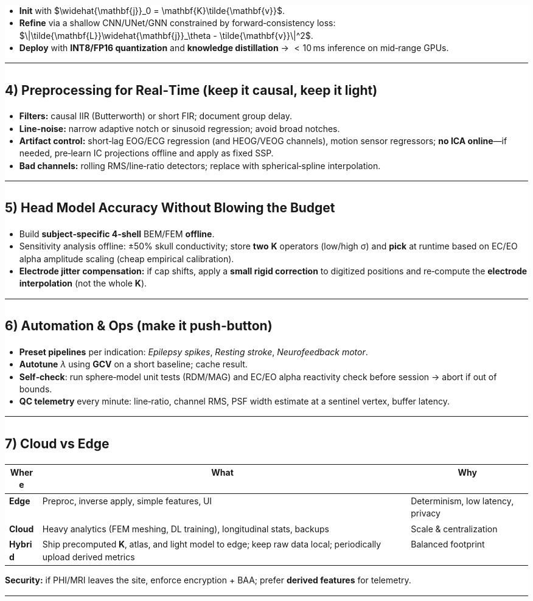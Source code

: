 * **Init** with $\widehat{\mathbf{j}}_0 = \mathbf{K}\tilde{\mathbf{v}}$.
* **Refine** via a shallow CNN/UNet/GNN constrained by forward‑consistency loss:
  $\|\tilde{\mathbf{L}}\widehat{\mathbf{j}}_\theta - \tilde{\mathbf{v}}\|^2$.
* **Deploy** with **INT8/FP16 quantization** and **knowledge distillation** → $<10$ ms inference on mid‑range GPUs.

---

## 4) Preprocessing for Real‑Time (keep it causal, keep it light)

* **Filters:** causal IIR (Butterworth) or short FIR; document group delay.
* **Line‑noise:** narrow adaptive notch or sinusoid regression; avoid broad notches.
* **Artifact control:** short‑lag EOG/ECG regression (and HEOG/VEOG channels), motion sensor regressors; **no ICA online**—if needed, pre‑learn IC projections offline and apply as fixed SSP.
* **Bad channels:** rolling RMS/line‑ratio detectors; replace with spherical‑spline interpolation.

---

## 5) Head Model Accuracy Without Blowing the Budget

* Build **subject‑specific 4‑shell** BEM/FEM **offline**.
* Sensitivity analysis offline: ±50% skull conductivity; store **two** $\mathbf{K}$ operators (low/high σ) and **pick** at runtime based on EC/EO alpha amplitude scaling (cheap empirical calibration).
* **Electrode jitter compensation:** if cap shifts, apply a **small rigid correction** to digitized positions and re‑compute the **electrode interpolation** (not the whole $\mathbf{K}$).

---

## 6) Automation & Ops (make it push‑button)

* **Preset pipelines** per indication: *Epilepsy spikes*, *Resting stroke*, *Neurofeedback motor*.
* **Autotune** $\lambda$ using **GCV** on a short baseline; cache result.
* **Self‑check**: run sphere‑model unit tests (RDM/MAG) and EC/EO alpha reactivity check before session → abort if out of bounds.
* **QC telemetry** every minute: line‑ratio, channel RMS, PSF width estimate at a sentinel vertex, buffer latency.

---

## 7) Cloud vs Edge

| Where      | What                                                                                                                    | Why                               |
| ---------- | ----------------------------------------------------------------------------------------------------------------------- | --------------------------------- |
| **Edge**   | Preproc, inverse apply, simple features, UI                                                                             | Determinism, low latency, privacy |
| **Cloud**  | Heavy analytics (FEM meshing, DL training), longitudinal stats, backups                                                 | Scale & centralization            |
| **Hybrid** | Ship precomputed $\mathbf{K}$, atlas, and light model to edge; keep raw data local; periodically upload derived metrics | Balanced footprint                |

**Security:** if PHI/MRI leaves the site, enforce encryption + BAA; prefer **derived features** for telemetry.

---